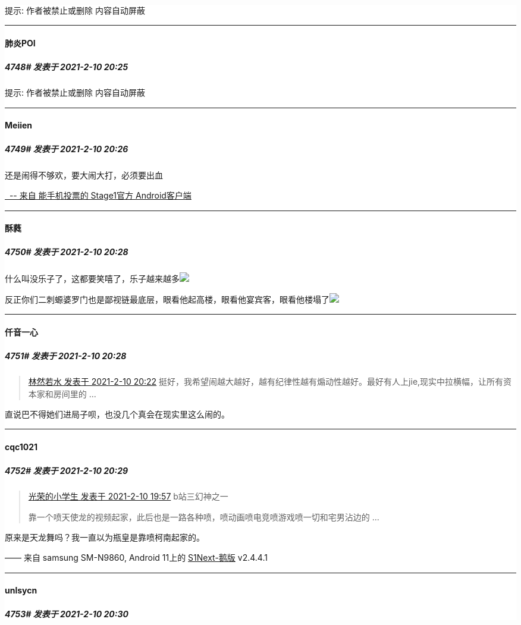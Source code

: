提示: 作者被禁止或删除 内容自动屏蔽

*****

####  肺炎POI  
##### 4748#       发表于 2021-2-10 20:25

提示: 作者被禁止或删除 内容自动屏蔽

*****

####  Meiien  
##### 4749#       发表于 2021-2-10 20:26

还是闹得不够欢，要大闹大打，必须要出血

[  -- 来自 能手机投票的 Stage1官方 Android客户端](https://www.coolapk.com/apk/140634)

*****

####  酥蕤  
##### 4750#       发表于 2021-2-10 20:28

什么叫没乐子了，这都要笑嘻了，乐子越来越多<img src="https://static.saraba1st.com/image/smiley/face2017/066.png" referrerpolicy="no-referrer">

反正你们二刺螈婆罗门也是鄙视链最底层，眼看他起高楼，眼看他宴宾客，眼看他楼塌了<img src="https://static.saraba1st.com/image/smiley/face2017/037.png" referrerpolicy="no-referrer">

*****

####  仟音一心  
##### 4751#       发表于 2021-2-10 20:28

<blockquote><a href="httphttps://bbs.saraba1st.com/2b/forum.php?mod=redirect&amp;goto=findpost&amp;pid=50298686&amp;ptid=1986146" target="_blank">林然若水 发表于 2021-2-10 20:22</a>
挺好，我希望闹越大越好，越有纪律性越有煽动性越好。最好有人上jie,现实中拉横幅，让所有资本家和房间里的 ...</blockquote>
直说巴不得她们进局子呗，也没几个真会在现实里这么闹的。

*****

####  cqc1021  
##### 4752#       发表于 2021-2-10 20:29

<blockquote><a href="httphttps://bbs.saraba1st.com/2b/forum.php?mod=redirect&amp;goto=findpost&amp;pid=50298381&amp;ptid=1986146" target="_blank">光荣的小学生 发表于 2021-2-10 19:57</a>
b站三幻神之一

靠一个喷天使龙的视频起家，此后也是一路各种喷，喷动画喷电竞喷游戏喷一切和宅男沾边的 ...</blockquote>
原来是天龙舞吗？我一直以为瓶皇是靠喷柯南起家的。

—— 来自 samsung SM-N9860, Android 11上的 [S1Next-鹅版](https://github.com/ykrank/S1-Next/releases) v2.4.4.1

*****

####  unlsycn  
##### 4753#       发表于 2021-2-10 20:30
